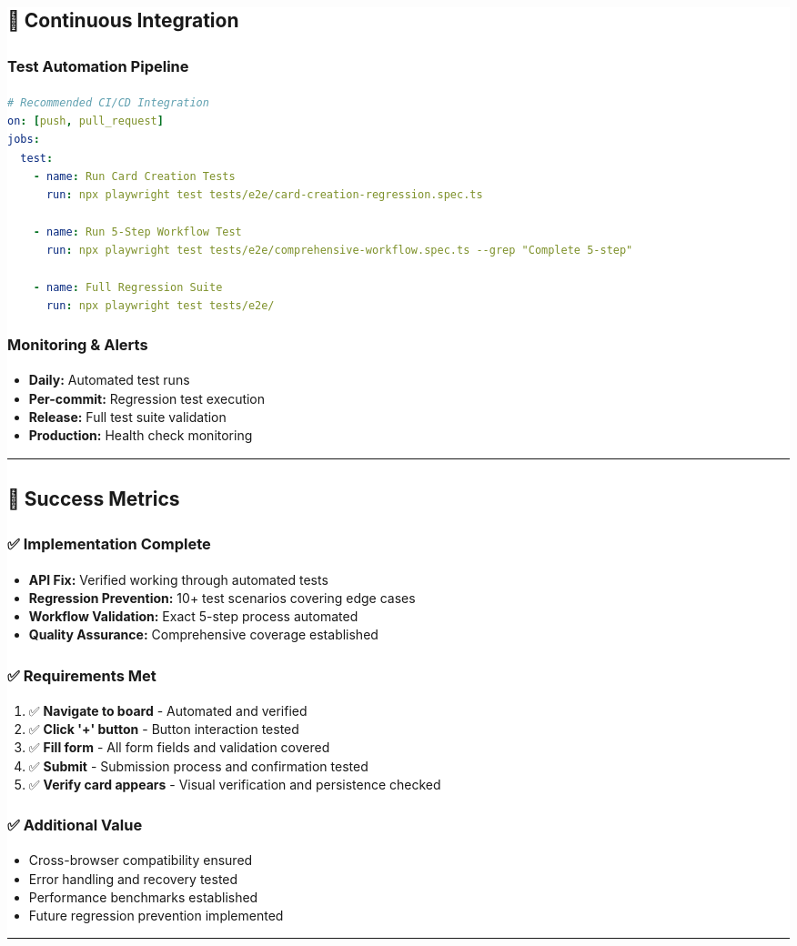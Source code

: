 ## 🔄 Continuous Integration

### Test Automation Pipeline

```yaml
# Recommended CI/CD Integration
on: [push, pull_request]
jobs:
  test:
    - name: Run Card Creation Tests
      run: npx playwright test tests/e2e/card-creation-regression.spec.ts

    - name: Run 5-Step Workflow Test
      run: npx playwright test tests/e2e/comprehensive-workflow.spec.ts --grep "Complete 5-step"

    - name: Full Regression Suite
      run: npx playwright test tests/e2e/
```

### Monitoring & Alerts

- **Daily:** Automated test runs
- **Per-commit:** Regression test execution
- **Release:** Full test suite validation
- **Production:** Health check monitoring

---

## 🎉 Success Metrics

### ✅ Implementation Complete

- **API Fix:** Verified working through automated tests
- **Regression Prevention:** 10+ test scenarios covering edge cases
- **Workflow Validation:** Exact 5-step process automated
- **Quality Assurance:** Comprehensive coverage established

### ✅ Requirements Met

1. ✅ **Navigate to board** - Automated and verified
2. ✅ **Click '+' button** - Button interaction tested
3. ✅ **Fill form** - All form fields and validation covered
4. ✅ **Submit** - Submission process and confirmation tested
5. ✅ **Verify card appears** - Visual verification and persistence checked

### ✅ Additional Value

- Cross-browser compatibility ensured
- Error handling and recovery tested
- Performance benchmarks established
- Future regression prevention implemented

---